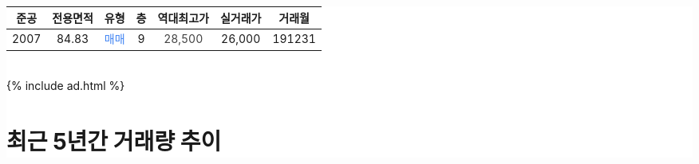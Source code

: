 |준공|전용면적|유형|층|역대최고가|실거래가|거래월|
|:---:|:---:|:---:|:---:|:---:|:---:|:---:|
|2007|84.83|<span style="color:#4285f3">매매</span>|9|<span style="color:#444444">28,500</span>|26,000|191231|


<br>
{% include ad.html %}
<br>

# 최근 5년간 거래량 추이


<div style="width:100%;">
    <canvas id="deal_progress" height="200"></canvas>
</div>

<script>
new Chart(document.getElementById("deal_progress"), {
    type: 'line',
    data: {
        labels: ['201501','201502','201503','201504','201505','201506','201507','201508','201509','201510','201511','201512','201601','201602','201603','201604','201605','201606','201607','201608','201609','201610','201611','201612','201701','201702','201703','201704','201705','201706','201707','201708','201709','201710','201711','201712','201801','201802','201803','201804','201805','201806','201807','201808','201809','201810','201811','201812','201901','201902','201903','201904','201905','201906','201907','201908','201909','201910','201911','201912','202001'],
        datasets: [{
            label: '매매',
            pointRadius: 1,
            data: [26, 27, 45, 25, 36, 14, 16, 12, 26, 23, 22, 20, 16, 15, 31, 18, 23, 25, 19, 26, 23, 22, 14, 18, 17, 21, 26, 24, 23, 18, 26, 22, 27, 13, 22, 23, 35, 24, 34, 25, 27, 17, 24, 34, 26, 31, 26, 26, 31, 25, 33, 20, 33, 30, 49, 40, 31, 35, 26, 26, 1],
            borderColor: "rgba(255, 201, 14, 1)",
            backgroundColor: "rgba(255, 201, 14, 0.5)",
            fill: false,
            lineTension: 0
        },{
            label: '전월세',
            pointRadius: 1,
            data: [22, 15, 21, 14, 9, 5, 9, 14, 5, 10, 15, 15, 21, 11, 20, 10, 14, 18, 20, 25, 27, 19, 28, 25, 20, 28, 19, 14, 15, 16, 16, 17, 15, 18, 27, 23, 21, 10, 20, 9, 12, 17, 15, 12, 12, 16, 24, 29, 26, 15, 21, 14, 8, 17, 23, 26, 22, 25, 15, 4, 2],
            borderColor: "rgba(0, 141, 185, 1)",
            backgroundColor: "rgba(0, 141, 185, 0.5)",
            fill: false,
            lineTension: 0
        }
        ]
    },
    options: {
        responsive: true,
        title: {
            display: false
        },
        tooltips: {
            mode: 'index',
            intersect: false
        },
        hover: {
            mode: 'nearest',
            intersect: true
        },
        scales: {
            xAxes: [{